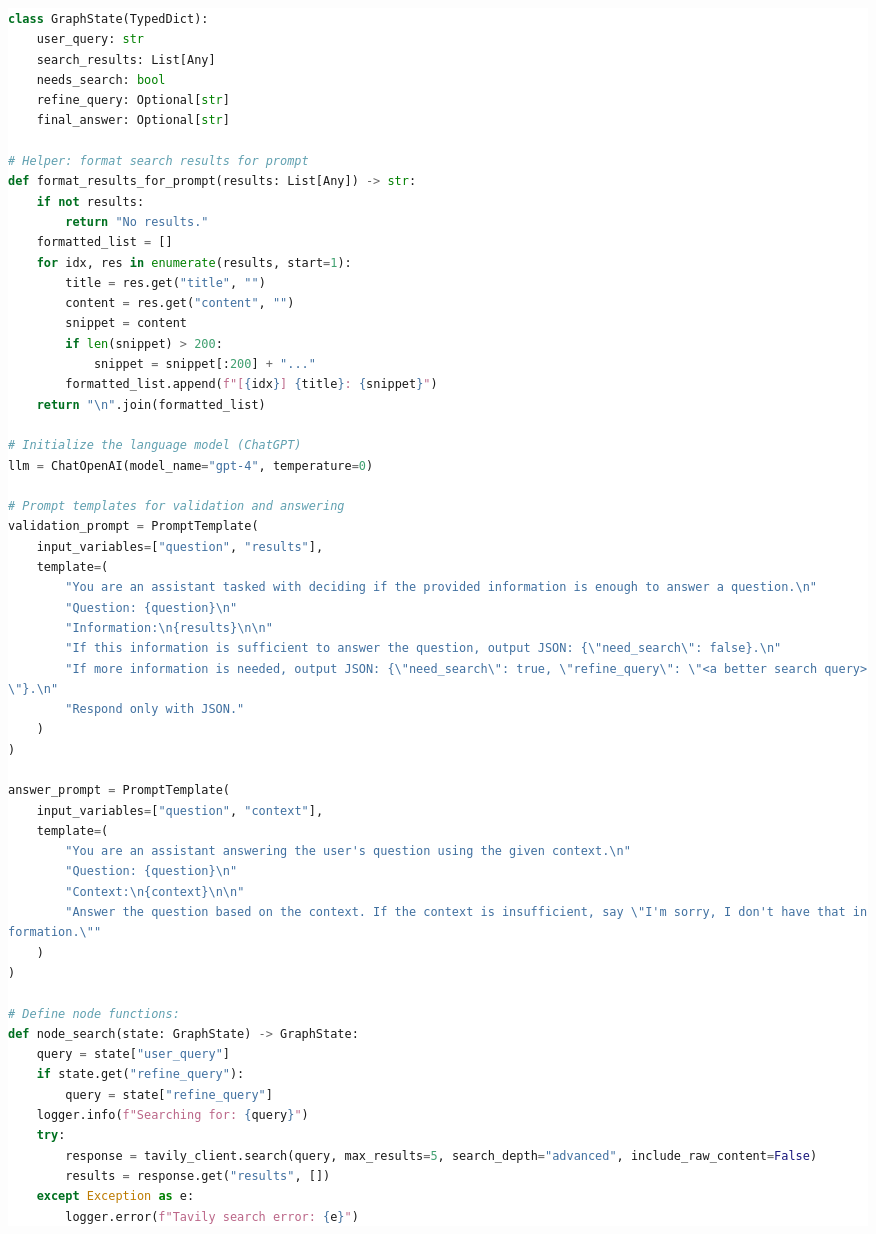 ```python
class GraphState(TypedDict):
    user_query: str
    search_results: List[Any]
    needs_search: bool
    refine_query: Optional[str]
    final_answer: Optional[str]

# Helper: format search results for prompt
def format_results_for_prompt(results: List[Any]) -> str:
    if not results:
        return "No results."
    formatted_list = []
    for idx, res in enumerate(results, start=1):
        title = res.get("title", "")
        content = res.get("content", "")
        snippet = content
        if len(snippet) > 200:
            snippet = snippet[:200] + "..."
        formatted_list.append(f"[{idx}] {title}: {snippet}")
    return "\n".join(formatted_list)

# Initialize the language model (ChatGPT)
llm = ChatOpenAI(model_name="gpt-4", temperature=0)

# Prompt templates for validation and answering
validation_prompt = PromptTemplate(
    input_variables=["question", "results"],
    template=(
        "You are an assistant tasked with deciding if the provided information is enough to answer a question.\n"
        "Question: {question}\n"
        "Information:\n{results}\n\n"
        "If this information is sufficient to answer the question, output JSON: {\"need_search\": false}.\n"
        "If more information is needed, output JSON: {\"need_search\": true, \"refine_query\": \"<a better search query>\"}.\n"
        "Respond only with JSON."
    )
)

answer_prompt = PromptTemplate(
    input_variables=["question", "context"],
    template=(
        "You are an assistant answering the user's question using the given context.\n"
        "Question: {question}\n"
        "Context:\n{context}\n\n"
        "Answer the question based on the context. If the context is insufficient, say \"I'm sorry, I don't have that information.\""
    )
)

# Define node functions:
def node_search(state: GraphState) -> GraphState:
    query = state["user_query"]
    if state.get("refine_query"):
        query = state["refine_query"]
    logger.info(f"Searching for: {query}")
    try:
        response = tavily_client.search(query, max_results=5, search_depth="advanced", include_raw_content=False)
        results = response.get("results", [])
    except Exception as e:
        logger.error(f"Tavily search error: {e}")
```